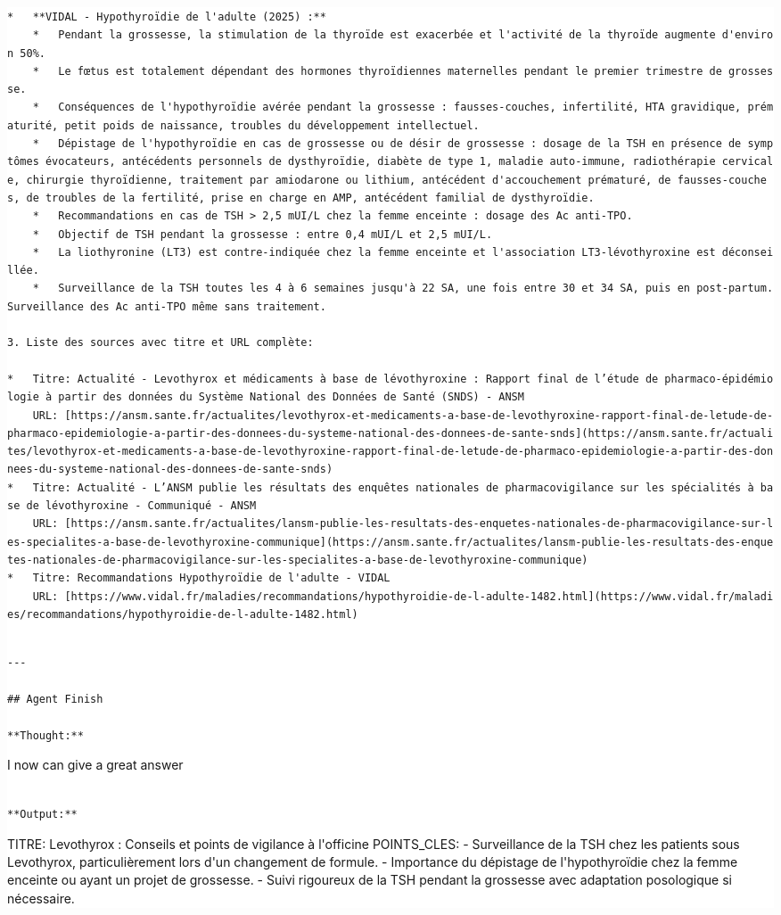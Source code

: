 ```
*   **VIDAL - Hypothyroïdie de l'adulte (2025) :**
    *   Pendant la grossesse, la stimulation de la thyroïde est exacerbée et l'activité de la thyroïde augmente d'environ 50%.
    *   Le fœtus est totalement dépendant des hormones thyroïdiennes maternelles pendant le premier trimestre de grossesse.
    *   Conséquences de l'hypothyroïdie avérée pendant la grossesse : fausses-couches, infertilité, HTA gravidique, prématurité, petit poids de naissance, troubles du développement intellectuel.
    *   Dépistage de l'hypothyroïdie en cas de grossesse ou de désir de grossesse : dosage de la TSH en présence de symptômes évocateurs, antécédents personnels de dysthyroïdie, diabète de type 1, maladie auto-immune, radiothérapie cervicale, chirurgie thyroïdienne, traitement par amiodarone ou lithium, antécédent d'accouchement prématuré, de fausses-couches, de troubles de la fertilité, prise en charge en AMP, antécédent familial de dysthyroïdie.
    *   Recommandations en cas de TSH > 2,5 mUI/L chez la femme enceinte : dosage des Ac anti-TPO.
    *   Objectif de TSH pendant la grossesse : entre 0,4 mUI/L et 2,5 mUI/L.
    *   La liothyronine (LT3) est contre-indiquée chez la femme enceinte et l'association LT3-lévothyroxine est déconseillée.
    *   Surveillance de la TSH toutes les 4 à 6 semaines jusqu'à 22 SA, une fois entre 30 et 34 SA, puis en post-partum. Surveillance des Ac anti-TPO même sans traitement.

3. Liste des sources avec titre et URL complète:

*   Titre: Actualité - Levothyrox et médicaments à base de lévothyroxine : Rapport final de l’étude de pharmaco-épidémiologie à partir des données du Système National des Données de Santé (SNDS) - ANSM
    URL: [https://ansm.sante.fr/actualites/levothyrox-et-medicaments-a-base-de-levothyroxine-rapport-final-de-letude-de-pharmaco-epidemiologie-a-partir-des-donnees-du-systeme-national-des-donnees-de-sante-snds](https://ansm.sante.fr/actualites/levothyrox-et-medicaments-a-base-de-levothyroxine-rapport-final-de-letude-de-pharmaco-epidemiologie-a-partir-des-donnees-du-systeme-national-des-donnees-de-sante-snds)
*   Titre: Actualité - L’ANSM publie les résultats des enquêtes nationales de pharmacovigilance sur les spécialités à base de lévothyroxine - Communiqué - ANSM
    URL: [https://ansm.sante.fr/actualites/lansm-publie-les-resultats-des-enquetes-nationales-de-pharmacovigilance-sur-les-specialites-a-base-de-levothyroxine-communique](https://ansm.sante.fr/actualites/lansm-publie-les-resultats-des-enquetes-nationales-de-pharmacovigilance-sur-les-specialites-a-base-de-levothyroxine-communique)
*   Titre: Recommandations Hypothyroïdie de l'adulte - VIDAL
    URL: [https://www.vidal.fr/maladies/recommandations/hypothyroidie-de-l-adulte-1482.html](https://www.vidal.fr/maladies/recommandations/hypothyroidie-de-l-adulte-1482.html)
```
```

---

## Agent Finish

**Thought:**
```
I now can give a great answer
```

**Output:**
```
TITRE: Levothyrox : Conseils et points de vigilance à l'officine
POINTS_CLES: - Surveillance de la TSH chez les patients sous Levothyrox, particulièrement lors d'un changement de formule. - Importance du dépistage de l'hypothyroïdie chez la femme enceinte ou ayant un projet de grossesse. - Suivi rigoureux de la TSH pendant la grossesse avec adaptation posologique si nécessaire.